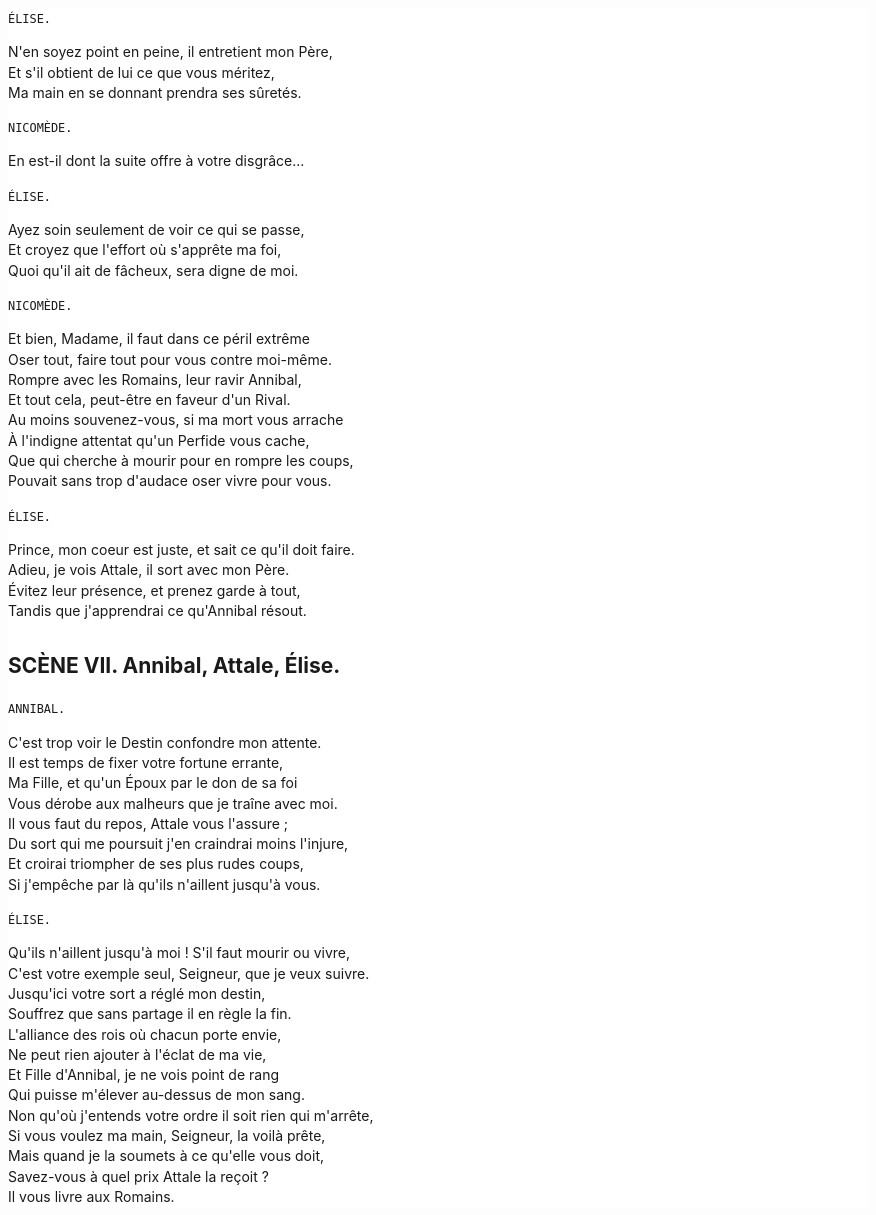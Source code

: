     ÉLISE.
N'en soyez point en peine, il entretient mon Père,  
Et s'il obtient de lui ce que vous méritez,  
Ma main en se donnant prendra ses sûretés.  

    NICOMÈDE.
En est-il dont la suite offre à votre disgrâce...  

    ÉLISE.
Ayez soin seulement de voir ce qui se passe,  
Et croyez que l'effort où s'apprête ma foi,  
Quoi qu'il ait de fâcheux, sera digne de moi.  

    NICOMÈDE.
Et bien, Madame, il faut dans ce péril extrême  
Oser tout, faire tout pour vous contre moi-même.  
Rompre avec les Romains, leur ravir Annibal,  
Et tout cela, peut-être en faveur d'un Rival.  
Au moins souvenez-vous, si ma mort vous arrache  
À l'indigne attentat qu'un Perfide vous cache,  
Que qui cherche à mourir pour en rompre les coups,  
Pouvait sans trop d'audace oser vivre pour vous.  

    ÉLISE.
Prince, mon coeur est juste, et sait ce qu'il doit faire.  
Adieu, je vois Attale, il sort avec mon Père.  
Évitez leur présence, et prenez garde à tout,  
Tandis que j'apprendrai ce qu'Annibal résout.  


## SCÈNE VII. Annibal, Attale, Élise.

    ANNIBAL.
C'est trop voir le Destin confondre mon attente.  
Il est temps de fixer votre fortune errante,  
Ma Fille, et qu'un Époux par le don de sa foi  
Vous dérobe aux malheurs que je traîne avec moi.  
Il vous faut du repos, Attale vous l'assure ;  
Du sort qui me poursuit j'en craindrai moins l'injure,  
Et croirai triompher de ses plus rudes coups,  
Si j'empêche par là qu'ils n'aillent jusqu'à vous.  

    ÉLISE.
Qu'ils n'aillent jusqu'à moi ! S'il faut mourir ou vivre,  
C'est votre exemple seul, Seigneur, que je veux suivre.  
Jusqu'ici votre sort a réglé mon destin,  
Souffrez que sans partage il en règle la fin.  
L'alliance des rois où chacun porte envie,  
Ne peut rien ajouter à l'éclat de ma vie,  
Et Fille d'Annibal, je ne vois point de rang  
Qui puisse m'élever au-dessus de mon sang.  
Non qu'où j'entends votre ordre il soit rien qui m'arrête,  
Si vous voulez ma main, Seigneur, la voilà prête,  
Mais quand je la soumets à ce qu'elle vous doit,  
Savez-vous à quel prix Attale la reçoit ?  
Il vous livre aux Romains.  
